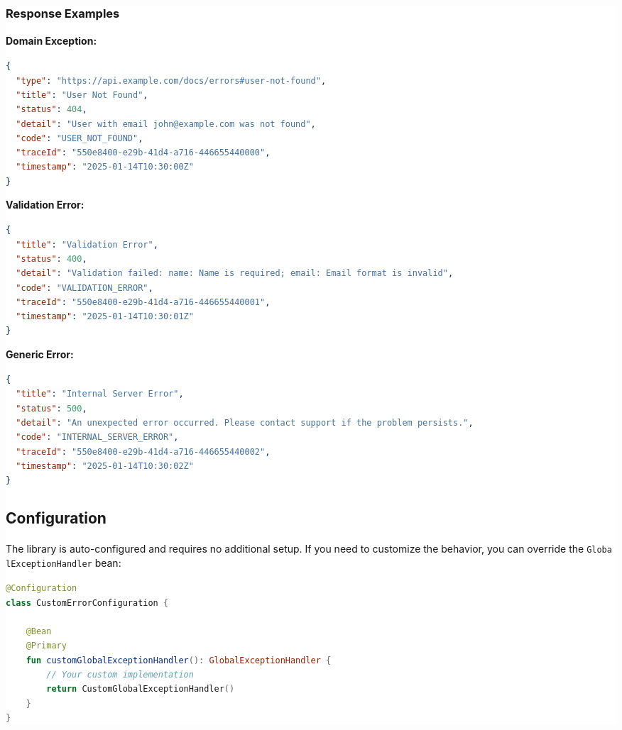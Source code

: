 
### Response Examples

**Domain Exception:**
```json
{
  "type": "https://api.example.com/docs/errors#user-not-found",
  "title": "User Not Found",
  "status": 404,
  "detail": "User with email john@example.com was not found",
  "code": "USER_NOT_FOUND",
  "traceId": "550e8400-e29b-41d4-a716-446655440000", 
  "timestamp": "2025-01-14T10:30:00Z"
}
```

**Validation Error:**
```json
{
  "title": "Validation Error",
  "status": 400,
  "detail": "Validation failed: name: Name is required; email: Email format is invalid",
  "code": "VALIDATION_ERROR",
  "traceId": "550e8400-e29b-41d4-a716-446655440001",
  "timestamp": "2025-01-14T10:30:01Z"
}
```

**Generic Error:**
```json
{
  "title": "Internal Server Error",
  "status": 500,
  "detail": "An unexpected error occurred. Please contact support if the problem persists.",
  "code": "INTERNAL_SERVER_ERROR", 
  "traceId": "550e8400-e29b-41d4-a716-446655440002",
  "timestamp": "2025-01-14T10:30:02Z"
}
```

## Configuration

The library is auto-configured and requires no additional setup. If you need to customize the behavior, you can override the `GlobalExceptionHandler` bean:

```kotlin
@Configuration
class CustomErrorConfiguration {
    
    @Bean
    @Primary
    fun customGlobalExceptionHandler(): GlobalExceptionHandler {
        // Your custom implementation
        return CustomGlobalExceptionHandler()
    }
}
```
